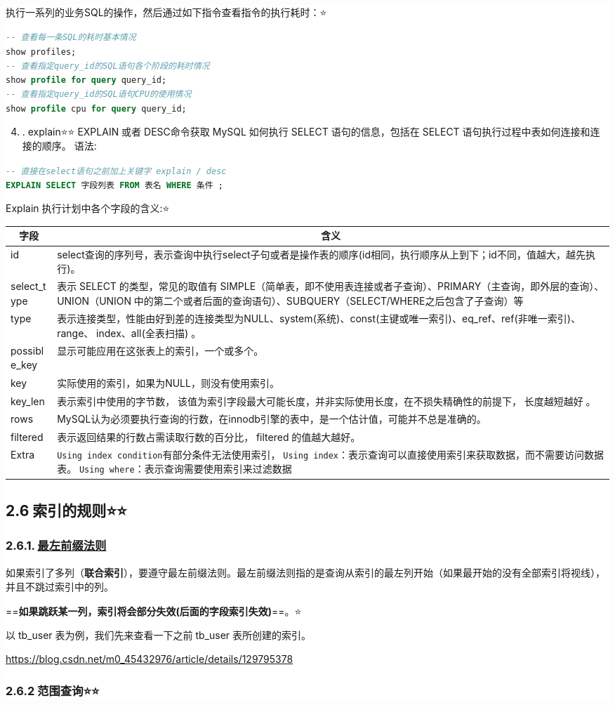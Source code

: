 执行一系列的业务SQL的操作，然后通过如下指令查看指令的执行耗时：⭐

```sql
-- 查看每一条SQL的耗时基本情况
show profiles;
-- 查看指定query_id的SQL语句各个阶段的耗时情况
show profile for query query_id;
-- 查看指定query_id的SQL语句CPU的使用情况
show profile cpu for query query_id;
```

4. . explain⭐⭐
   EXPLAIN 或者 DESC命令获取 MySQL 如何执行 SELECT 语句的信息，包括在 SELECT 语句执行过程中表如何连接和连接的顺序。
   语法:

```sql
-- 直接在select语句之前加上关键字 explain / desc
EXPLAIN SELECT 字段列表 FROM 表名 WHERE 条件 ;
```

Explain 执行计划中各个字段的含义:⭐

| 字段         | 含义                                                         |
| ------------ | ------------------------------------------------------------ |
| id           | select查询的序列号，表示查询中执行select子句或者是操作表的顺序(id相同，执行顺序从上到下；id不同，值越大，越先执行)。 |
| select_type  | 表示 SELECT 的类型，常见的取值有 SIMPLE（简单表，即不使用表连接或者子查询）、PRIMARY（主查询，即外层的查询）、UNION（UNION 中的第二个或者后面的查询语句）、SUBQUERY（SELECT/WHERE之后包含了子查询）等 |
| type         | 表示连接类型，性能由好到差的连接类型为NULL、system(系统)、const(主键或唯一索引)、eq_ref、ref(非唯一索引)、range、 index、all(全表扫描) 。 |
| possible_key | 显示可能应用在这张表上的索引，一个或多个。                   |
| key          | 实际使用的索引，如果为NULL，则没有使用索引。                 |
| key_len      | 表示索引中使用的字节数， 该值为索引字段最大可能长度，并非实际使用长度，在不损失精确性的前提下， 长度越短越好 。 |
| rows         | MySQL认为必须要执行查询的行数，在innodb引擎的表中，是一个估计值，可能并不总是准确的。 |
| filtered     | 表示返回结果的行数占需读取行数的百分比， filtered 的值越大越好。 |
| Extra        | `Using index condition`有部分条件无法使用索引，  `Using index`：表示查询可以直接使用索引来获取数据，而不需要访问数据表。 `Using where`：表示查询需要使用索引来过滤数据 |

## 2.6 索引的规则⭐⭐

### 2.6.1. [最左前缀法则](https://www.bilibili.com/video/BV1Kr4y1i7ru?spm_id_from=333.788.videopod.episodes&vd_source=5063386180163934afae66c4e87325ac&p=80)

如果索引了多列（**联合索引**），要遵守最左前缀法则。最左前缀法则指的是查询从索引的最左列开始（如果最开始的没有全部索引将视线），并且不跳过索引中的列。

==**如果跳跃某一列，索引将会部分失效(后面的字段索引失效)**==。⭐

以 tb_user 表为例，我们先来查看一下之前 tb_user 表所创建的索引。

https://blog.csdn.net/m0_45432976/article/details/129795378

### 2.6.2 范围查询⭐⭐
